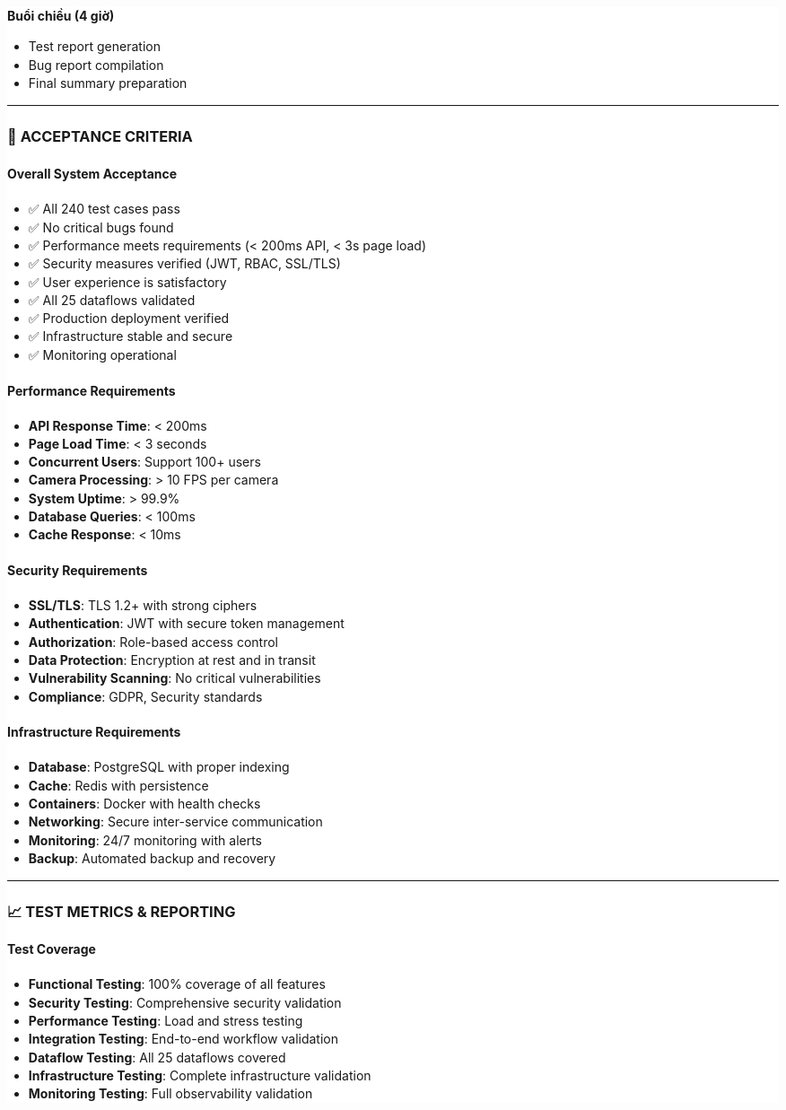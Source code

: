 **Buổi chiều (4 giờ)**
- Test report generation
- Bug report compilation
- Final summary preparation

---

### 🎯 **ACCEPTANCE CRITERIA**

#### **Overall System Acceptance**
- ✅ All 240 test cases pass
- ✅ No critical bugs found
- ✅ Performance meets requirements (< 200ms API, < 3s page load)
- ✅ Security measures verified (JWT, RBAC, SSL/TLS)
- ✅ User experience is satisfactory
- ✅ All 25 dataflows validated
- ✅ Production deployment verified
- ✅ Infrastructure stable and secure
- ✅ Monitoring operational

#### **Performance Requirements**
- **API Response Time**: < 200ms
- **Page Load Time**: < 3 seconds
- **Concurrent Users**: Support 100+ users
- **Camera Processing**: > 10 FPS per camera
- **System Uptime**: > 99.9%
- **Database Queries**: < 100ms
- **Cache Response**: < 10ms

#### **Security Requirements**
- **SSL/TLS**: TLS 1.2+ with strong ciphers
- **Authentication**: JWT with secure token management
- **Authorization**: Role-based access control
- **Data Protection**: Encryption at rest and in transit
- **Vulnerability Scanning**: No critical vulnerabilities
- **Compliance**: GDPR, Security standards

#### **Infrastructure Requirements**
- **Database**: PostgreSQL with proper indexing
- **Cache**: Redis with persistence
- **Containers**: Docker with health checks
- **Networking**: Secure inter-service communication
- **Monitoring**: 24/7 monitoring with alerts
- **Backup**: Automated backup and recovery

---

### 📈 **TEST METRICS & REPORTING**

#### **Test Coverage**
- **Functional Testing**: 100% coverage of all features
- **Security Testing**: Comprehensive security validation
- **Performance Testing**: Load and stress testing
- **Integration Testing**: End-to-end workflow validation
- **Dataflow Testing**: All 25 dataflows covered
- **Infrastructure Testing**: Complete infrastructure validation
- **Monitoring Testing**: Full observability validation
